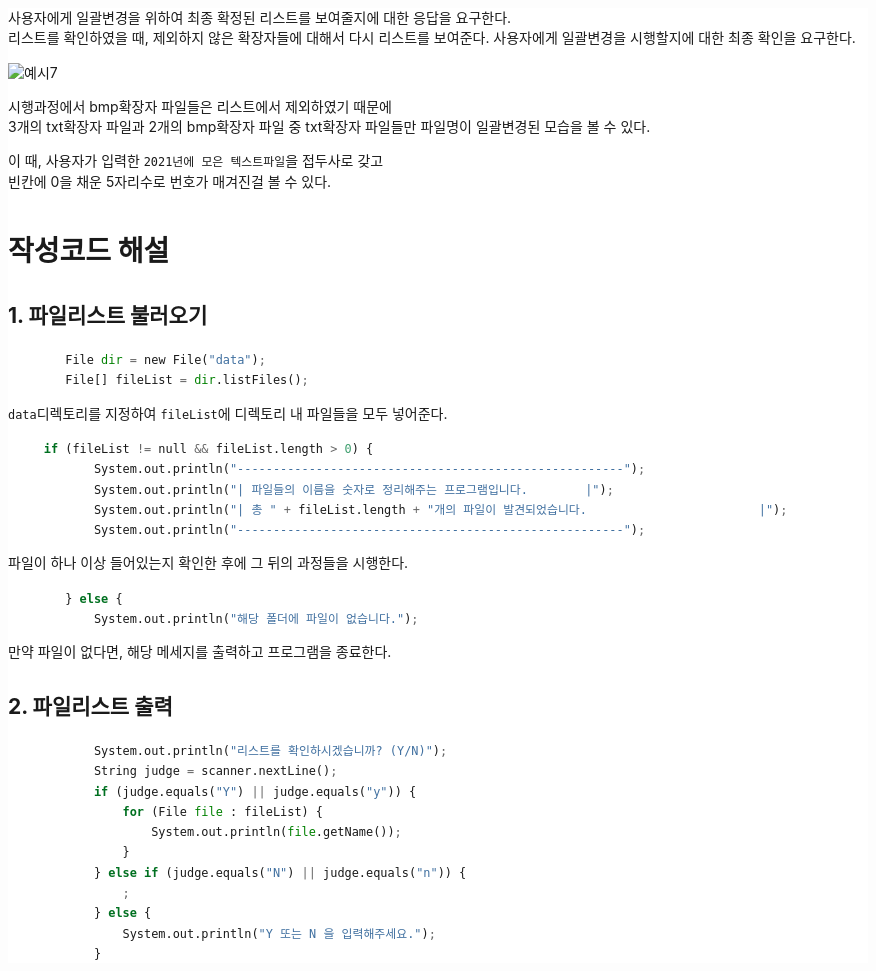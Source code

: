 사용자에게 일괄변경을 위하여 최종 확정된 리스트를 보여줄지에 대한 응답을 요구한다.  
리스트를 확인하였을 때, 제외하지 않은 확장자들에 대해서 다시 리스트를 보여준다.
사용자에게 일괄변경을 시행할지에 대한 최종 확인을 요구한다.

![예시7](https://user-images.githubusercontent.com/68958979/106376873-60a03880-63dc-11eb-9434-17147a1cc7f5.png)

시행과정에서 bmp확장자 파일들은 리스트에서 제외하였기 때문에  
3개의 txt확장자 파일과 2개의 bmp확장자 파일 중 txt확장자 파일들만 파일명이 일괄변경된 모습을 볼 수 있다.

이 때, 사용자가 입력한 `2021년에 모은 텍스트파일`을 접두사로 갖고  
빈칸에 0을 채운 5자리수로 번호가 매겨진걸 볼 수 있다.

# 작성코드 해설

## 1. 파일리스트 불러오기

```py
        File dir = new File("data");
        File[] fileList = dir.listFiles();
```

`data`디렉토리를 지정하여 `fileList`에 디렉토리 내 파일들을 모두 넣어준다.

```py
     if (fileList != null && fileList.length > 0) {
            System.out.println("------------------------------------------------------");
            System.out.println("| 파일들의 이름을 숫자로 정리해주는 프로그램입니다.        |");
            System.out.println("| 총 " + fileList.length + "개의 파일이 발견되었습니다.                        |");
            System.out.println("------------------------------------------------------");
```

파일이 하나 이상 들어있는지 확인한 후에 그 뒤의 과정들을 시행한다.

```py
        } else {
            System.out.println("해당 폴더에 파일이 없습니다.");
```

만약 파일이 없다면, 해당 메세지를 출력하고 프로그램을 종료한다.

## 2. 파일리스트 출력

```py
            System.out.println("리스트를 확인하시겠습니까? (Y/N)");
            String judge = scanner.nextLine();
            if (judge.equals("Y") || judge.equals("y")) {
                for (File file : fileList) {
                    System.out.println(file.getName());
                }
            } else if (judge.equals("N") || judge.equals("n")) {
                ;
            } else {
                System.out.println("Y 또는 N 을 입력해주세요.");
            }
```
